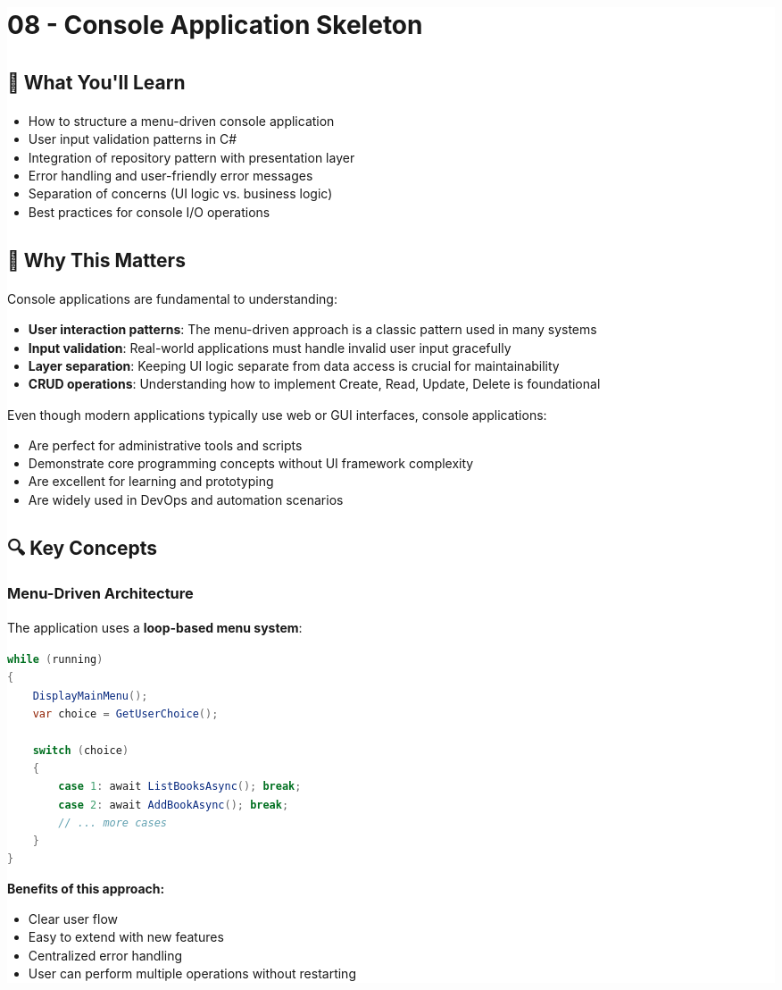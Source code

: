 # 08 - Console Application Skeleton

## 📖 What You'll Learn

- How to structure a menu-driven console application
- User input validation patterns in C#
- Integration of repository pattern with presentation layer
- Error handling and user-friendly error messages
- Separation of concerns (UI logic vs. business logic)
- Best practices for console I/O operations

## 🎯 Why This Matters

Console applications are fundamental to understanding:
- **User interaction patterns**: The menu-driven approach is a classic pattern used in many systems
- **Input validation**: Real-world applications must handle invalid user input gracefully
- **Layer separation**: Keeping UI logic separate from data access is crucial for maintainability
- **CRUD operations**: Understanding how to implement Create, Read, Update, Delete is foundational

Even though modern applications typically use web or GUI interfaces, console applications:
- Are perfect for administrative tools and scripts
- Demonstrate core programming concepts without UI framework complexity
- Are excellent for learning and prototyping
- Are widely used in DevOps and automation scenarios

## 🔍 Key Concepts

### Menu-Driven Architecture

The application uses a **loop-based menu system**:

```csharp
while (running)
{
    DisplayMainMenu();
    var choice = GetUserChoice();

    switch (choice)
    {
        case 1: await ListBooksAsync(); break;
        case 2: await AddBookAsync(); break;
        // ... more cases
    }
}
```

**Benefits of this approach:**
- Clear user flow
- Easy to extend with new features
- Centralized error handling
- User can perform multiple operations without restarting
